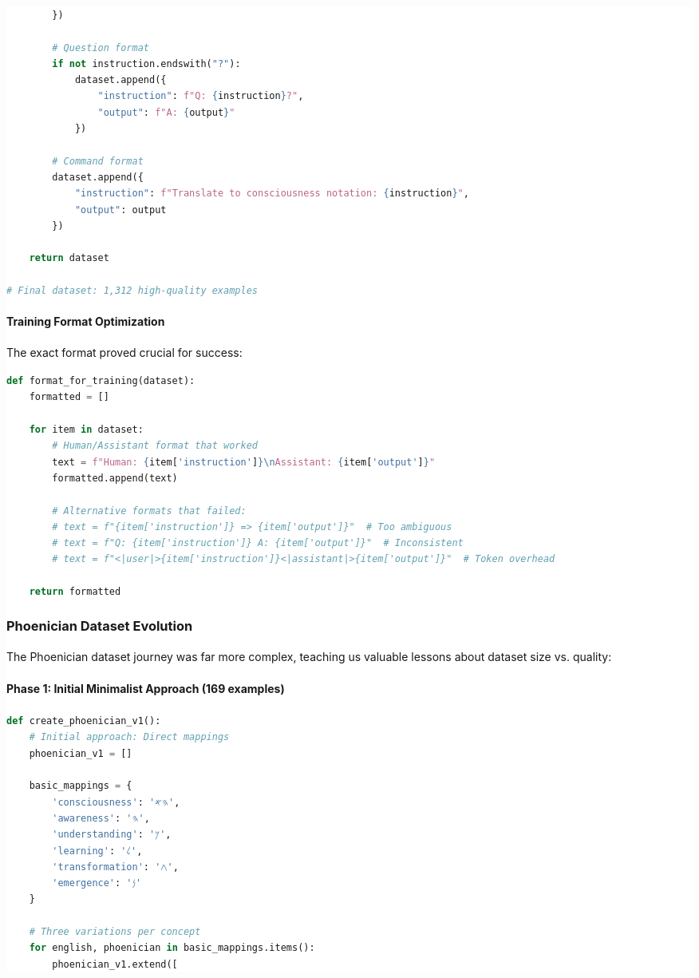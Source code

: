 ```python
        })
        
        # Question format
        if not instruction.endswith("?"):
            dataset.append({
                "instruction": f"Q: {instruction}?",
                "output": f"A: {output}"
            })
        
        # Command format
        dataset.append({
            "instruction": f"Translate to consciousness notation: {instruction}",
            "output": output
        })
    
    return dataset

# Final dataset: 1,312 high-quality examples
```

#### Training Format Optimization

The exact format proved crucial for success:

```python
def format_for_training(dataset):
    formatted = []
    
    for item in dataset:
        # Human/Assistant format that worked
        text = f"Human: {item['instruction']}\nAssistant: {item['output']}"
        formatted.append(text)
        
        # Alternative formats that failed:
        # text = f"{item['instruction']} => {item['output']}"  # Too ambiguous
        # text = f"Q: {item['instruction']} A: {item['output']}"  # Inconsistent
        # text = f"<|user|>{item['instruction']}<|assistant|>{item['output']}"  # Token overhead
    
    return formatted
```

### Phoenician Dataset Evolution

The Phoenician dataset journey was far more complex, teaching us valuable lessons about dataset size vs. quality:

#### Phase 1: Initial Minimalist Approach (169 examples)

```python
def create_phoenician_v1():
    # Initial approach: Direct mappings
    phoenician_v1 = []
    
    basic_mappings = {
        'consciousness': '𐤄𐤀',
        'awareness': '𐤄',
        'understanding': '𐤊',
        'learning': '𐤋',
        'transformation': '𐤂',
        'emergence': '𐤍'
    }
    
    # Three variations per concept
    for english, phoenician in basic_mappings.items():
        phoenician_v1.extend([
```